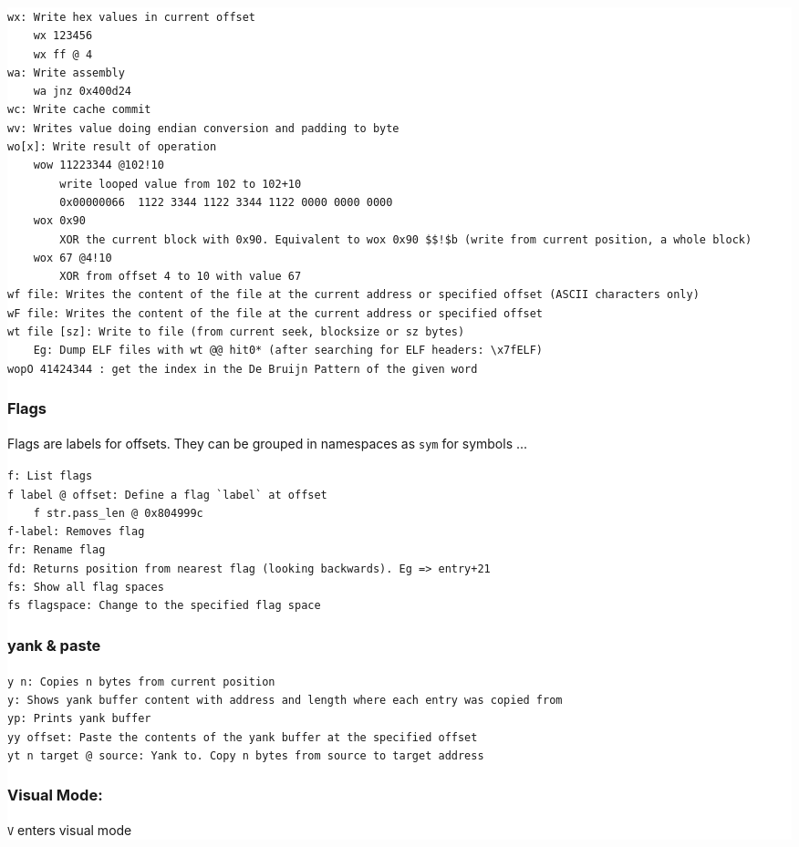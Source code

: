 ```text
wx: Write hex values in current offset
	wx 123456
	wx ff @ 4
wa: Write assembly
	wa jnz 0x400d24
wc: Write cache commit
wv: Writes value doing endian conversion and padding to byte
wo[x]: Write result of operation
	wow 11223344 @102!10
		write looped value from 102 to 102+10
		0x00000066  1122 3344 1122 3344 1122 0000 0000 0000
	wox 0x90
		XOR the current block with 0x90. Equivalent to wox 0x90 $$!$b (write from current position, a whole block)
	wox 67 @4!10
		XOR from offset 4 to 10 with value 67
wf file: Writes the content of the file at the current address or specified offset (ASCII characters only)
wF file: Writes the content of the file at the current address or specified offset
wt file [sz]: Write to file (from current seek, blocksize or sz bytes)
	Eg: Dump ELF files with wt @@ hit0* (after searching for ELF headers: \x7fELF)
wopO 41424344 : get the index in the De Bruijn Pattern of the given word
```

### Flags

Flags are labels for offsets. They can be grouped in namespaces as `sym` for symbols ...

```text
f: List flags
f label @ offset: Define a flag `label` at offset
	f str.pass_len @ 0x804999c
f-label: Removes flag
fr: Rename flag
fd: Returns position from nearest flag (looking backwards). Eg => entry+21
fs: Show all flag spaces
fs flagspace: Change to the specified flag space
```

### yank & paste

```text
y n: Copies n bytes from current position
y: Shows yank buffer content with address and length where each entry was copied from
yp: Prints yank buffer
yy offset: Paste the contents of the yank buffer at the specified offset
yt n target @ source: Yank to. Copy n bytes from source to target address
```

### Visual Mode:

`V` enters visual mode
